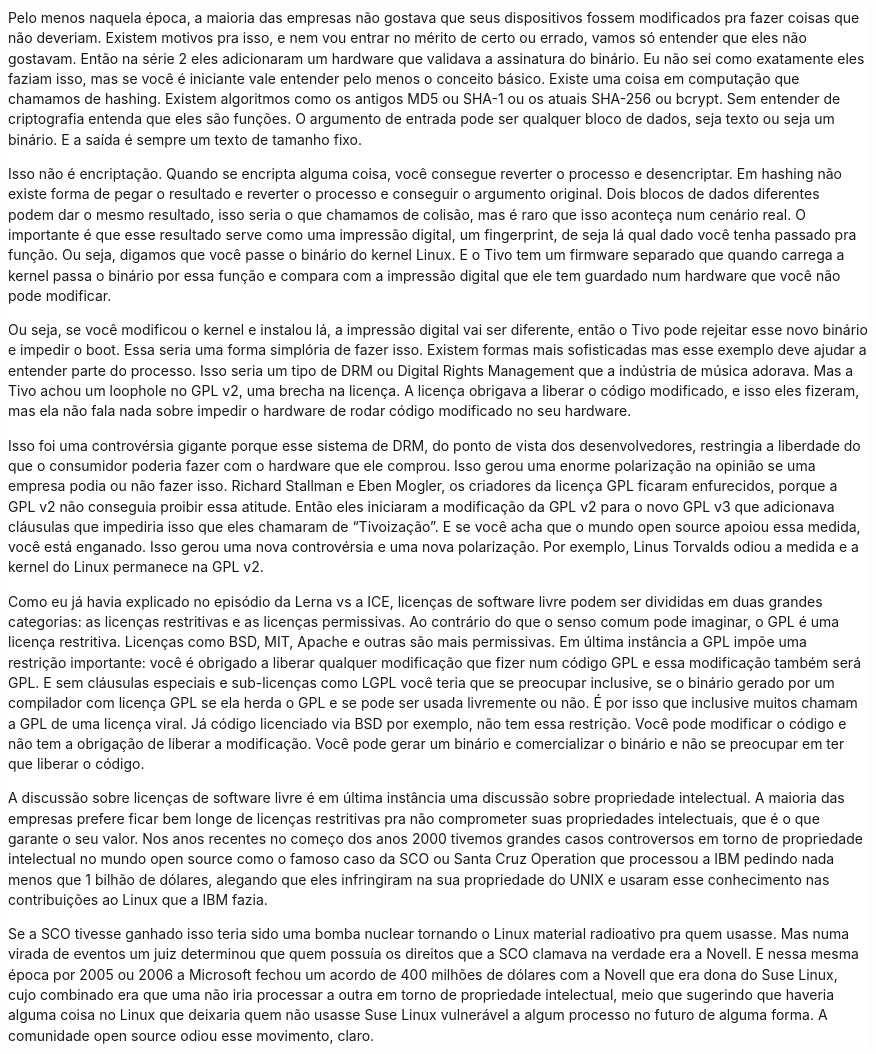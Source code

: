 <p>Pelo menos naquela época, a maioria das empresas não gostava que seus dispositivos fossem modificados pra fazer coisas que não deveriam. Existem motivos pra isso, e nem vou entrar no mérito de certo ou errado, vamos só entender que eles não gostavam. Então na série 2 eles adicionaram um hardware que validava a assinatura do binário. Eu não sei como exatamente eles faziam isso, mas se você é iniciante vale entender pelo menos o conceito básico. Existe uma coisa em computação que chamamos de hashing. Existem algoritmos como os antigos MD5 ou SHA-1 ou os atuais SHA-256 ou bcrypt. Sem entender de criptografia entenda que eles são funções. O argumento de entrada pode ser qualquer bloco de dados, seja texto ou seja um binário. E a saída é sempre um texto de tamanho fixo.</p>
<p>Isso não é encriptação. Quando se encripta alguma coisa, você consegue reverter o processo e desencriptar. Em hashing não existe forma de pegar o resultado e reverter o processo e conseguir o argumento original. Dois blocos de dados diferentes podem dar o mesmo resultado, isso seria o que chamamos de colisão, mas é raro que isso aconteça num cenário real. O importante é que esse resultado serve como uma impressão digital, um fingerprint, de seja lá qual dado você tenha passado pra função. Ou seja, digamos que você passe o binário do kernel Linux. E o Tivo tem um firmware separado que quando carrega a kernel passa o binário por essa função e compara com a impressão digital que ele tem guardado num hardware que você não pode modificar.</p>
<p>Ou seja, se você modificou o kernel e instalou lá, a impressão digital vai ser diferente, então o Tivo pode rejeitar esse novo binário e impedir o boot. Essa seria uma forma simplória de fazer isso. Existem formas mais sofisticadas mas esse exemplo deve ajudar a entender parte do processo. Isso seria um tipo de DRM ou Digital Rights Management que a indústria de música adorava. Mas a Tivo achou um loophole no GPL v2, uma brecha na licença. A licença obrigava a liberar o código modificado, e isso eles fizeram, mas ela não fala nada sobre impedir o hardware de rodar código modificado no seu hardware.</p>
<p>Isso foi uma controvérsia gigante porque esse sistema de DRM, do ponto de vista dos desenvolvedores, restringia a liberdade do que o consumidor poderia fazer com o hardware que ele comprou. Isso gerou uma enorme polarização na opinião se uma empresa podia ou não fazer isso. Richard Stallman e Eben Mogler, os criadores da licença GPL ficaram enfurecidos, porque a GPL v2 não conseguia proibir essa atitude. Então eles iniciaram a modificação da GPL v2 para o novo GPL v3 que adicionava cláusulas que impediria isso que eles chamaram de “Tivoização”. E se você acha que o mundo open source apoiou essa medida, você está enganado. Isso gerou uma nova controvérsia e uma nova polarização. Por exemplo, Linus Torvalds odiou a medida e a kernel do Linux permanece na GPL v2.</p>
<p>Como eu já havia explicado no episódio da Lerna vs a ICE, licenças de software livre podem ser divididas em duas grandes categorias: as licenças restritivas e as licenças permissivas. Ao contrário do que o senso comum pode imaginar, o GPL é uma licença restritiva. Licenças como BSD, MIT, Apache e outras são mais permissivas. Em última instância a GPL impõe uma restrição importante: você é obrigado a liberar qualquer modificação que fizer num código GPL e essa modificação também será GPL. E sem cláusulas especiais e sub-licenças como LGPL você teria que se preocupar inclusive, se o binário gerado por um compilador com licença GPL se ela herda o GPL e se pode ser usada livremente ou não. É por isso que inclusive muitos chamam a GPL de uma licença viral. Já código licenciado via BSD por exemplo, não tem essa restrição. Você pode modificar o código e não tem a obrigação de liberar a modificação. Você pode gerar um binário e comercializar o binário e não se preocupar em ter que liberar o código.</p>
<p>A discussão sobre licenças de software livre é em última instância uma discussão sobre propriedade intelectual. A maioria das empresas prefere ficar bem longe de licenças restritivas pra não comprometer suas propriedades intelectuais, que é o que garante o seu valor. Nos anos recentes no começo dos anos 2000 tivemos grandes casos controversos em torno de propriedade intelectual no mundo open source como o famoso caso da SCO ou Santa Cruz Operation que processou a IBM pedindo nada menos que 1 bilhão de dólares, alegando que eles infringiram na sua propriedade do UNIX e usaram esse conhecimento nas contribuições ao Linux que a IBM fazia.</p>
<p>Se a SCO tivesse ganhado isso teria sido uma bomba nuclear tornando o Linux material radioativo pra quem usasse. Mas numa virada de eventos um juiz determinou que quem possuía os direitos que a SCO clamava na verdade era a Novell. E nessa mesma época por 2005 ou 2006 a Microsoft fechou um acordo de 400 milhões de dólares com a Novell que era dona do Suse Linux, cujo combinado era que uma não iria processar a outra em torno de propriedade intelectual, meio que sugerindo que haveria alguma coisa no Linux que deixaria quem não usasse Suse Linux vulnerável a algum processo no futuro de alguma forma. A comunidade open source odiou esse movimento, claro.</p>